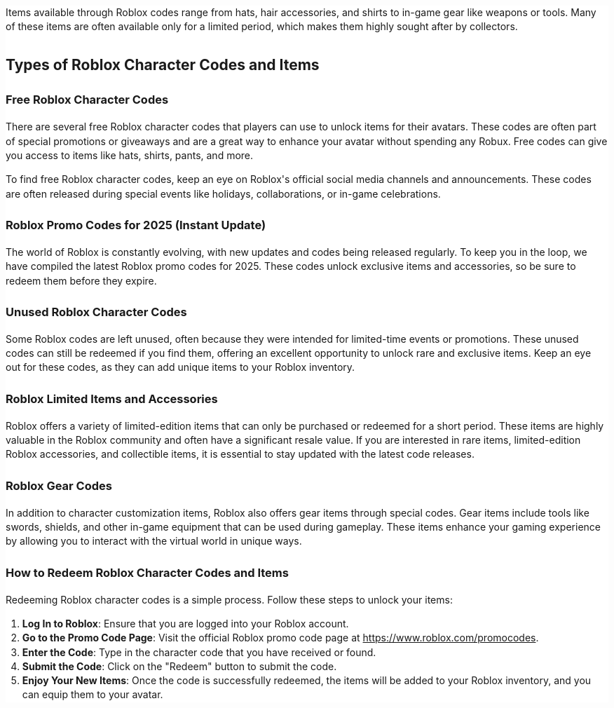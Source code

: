 Items available through Roblox codes range from hats, hair accessories, and shirts to in-game gear like weapons or tools. Many of these items are often available only for a limited period, which makes them highly sought after by collectors.

## Types of Roblox Character Codes and Items

### Free Roblox Character Codes

There are several free Roblox character codes that players can use to unlock items for their avatars. These codes are often part of special promotions or giveaways and are a great way to enhance your avatar without spending any Robux. Free codes can give you access to items like hats, shirts, pants, and more.

To find free Roblox character codes, keep an eye on Roblox's official social media channels and announcements. These codes are often released during special events like holidays, collaborations, or in-game celebrations.

### Roblox Promo Codes for 2025 (Instant Update)

The world of Roblox is constantly evolving, with new updates and codes being released regularly. To keep you in the loop, we have compiled the latest Roblox promo codes for 2025. These codes unlock exclusive items and accessories, so be sure to redeem them before they expire.

### Unused Roblox Character Codes

Some Roblox codes are left unused, often because they were intended for limited-time events or promotions. These unused codes can still be redeemed if you find them, offering an excellent opportunity to unlock rare and exclusive items. Keep an eye out for these codes, as they can add unique items to your Roblox inventory.

### Roblox Limited Items and Accessories

Roblox offers a variety of limited-edition items that can only be purchased or redeemed for a short period. These items are highly valuable in the Roblox community and often have a significant resale value. If you are interested in rare items, limited-edition Roblox accessories, and collectible items, it is essential to stay updated with the latest code releases.

### Roblox Gear Codes

In addition to character customization items, Roblox also offers gear items through special codes. Gear items include tools like swords, shields, and other in-game equipment that can be used during gameplay. These items enhance your gaming experience by allowing you to interact with the virtual world in unique ways.

### How to Redeem Roblox Character Codes and Items

Redeeming Roblox character codes is a simple process. Follow these steps to unlock your items:

1. **Log In to Roblox**: Ensure that you are logged into your Roblox account.
2. **Go to the Promo Code Page**: Visit the official Roblox promo code page at https://www.roblox.com/promocodes.
3. **Enter the Code**: Type in the character code that you have received or found.
4. **Submit the Code**: Click on the "Redeem" button to submit the code.
5. **Enjoy Your New Items**: Once the code is successfully redeemed, the items will be added to your Roblox inventory, and you can equip them to your avatar.
